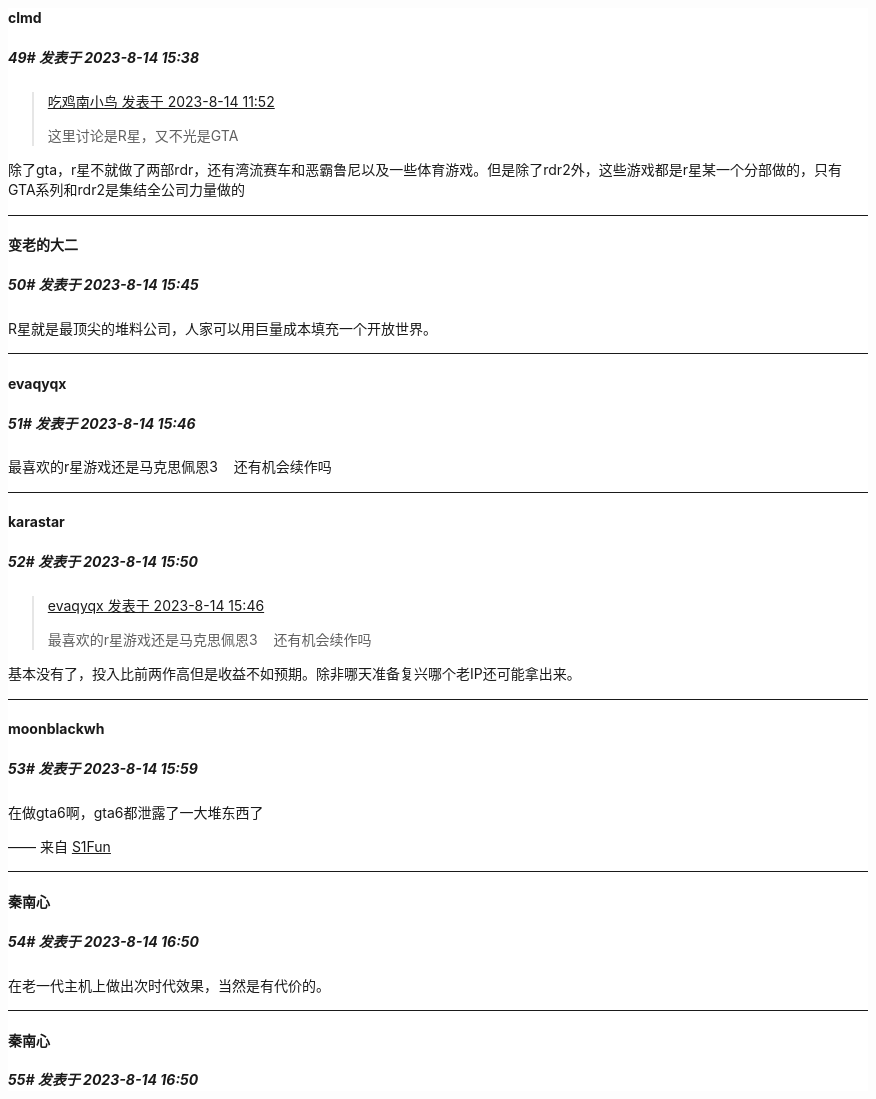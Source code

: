 ####  clmd  
##### 49#       发表于 2023-8-14 15:38

<blockquote><a href="httphttps://bbs.saraba1st.com/2b/forum.php?mod=redirect&amp;goto=findpost&amp;pid=62022229&amp;ptid=2148329" target="_blank">吃鸡南小鸟 发表于 2023-8-14 11:52</a>

这里讨论是R星，又不光是GTA</blockquote>
除了gta，r星不就做了两部rdr，还有湾流赛车和恶霸鲁尼以及一些体育游戏。但是除了rdr2外，这些游戏都是r星某一个分部做的，只有GTA系列和rdr2是集结全公司力量做的

*****

####  变老的大二  
##### 50#       发表于 2023-8-14 15:45

R星就是最顶尖的堆料公司，人家可以用巨量成本填充一个开放世界。

*****

####  evaqyqx  
##### 51#       发表于 2023-8-14 15:46

最喜欢的r星游戏还是马克思佩恩3    还有机会续作吗

*****

####  karastar  
##### 52#       发表于 2023-8-14 15:50

<blockquote><a href="httphttps://bbs.saraba1st.com/2b/forum.php?mod=redirect&amp;goto=findpost&amp;pid=62024577&amp;ptid=2148329" target="_blank">evaqyqx 发表于 2023-8-14 15:46</a>

最喜欢的r星游戏还是马克思佩恩3    还有机会续作吗</blockquote>
基本没有了，投入比前两作高但是收益不如预期。除非哪天准备复兴哪个老IP还可能拿出来。

*****

####  moonblackwh  
##### 53#       发表于 2023-8-14 15:59

在做gta6啊，gta6都泄露了一大堆东西了

—— 来自 [S1Fun](https://s1fun.koalcat.com)

*****

####  秦南心  
##### 54#       发表于 2023-8-14 16:50

在老一代主机上做出次时代效果，当然是有代价的。

*****

####  秦南心  
##### 55#       发表于 2023-8-14 16:50
